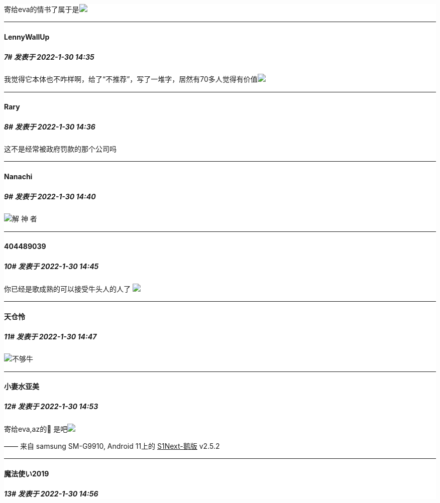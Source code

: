 寄给eva的情书了属于是<img src="https://static.saraba1st.com/image/smiley/face2017/067.png" referrerpolicy="no-referrer">

*****

####  LennyWallUp  
##### 7#       发表于 2022-1-30 14:35

我觉得它本体也不咋样啊，给了“不推荐”，写了一堆字，居然有70多人觉得有价值<img src="https://static.saraba1st.com/image/smiley/face2017/067.png" referrerpolicy="no-referrer">

*****

####  Rary  
##### 8#       发表于 2022-1-30 14:36

这不是经常被政府罚款的那个公司吗

*****

####  Nanachi  
##### 9#       发表于 2022-1-30 14:40

<img src="https://static.saraba1st.com/image/smiley/face2017/067.png" referrerpolicy="no-referrer">解 神 者

*****

####  404489039  
##### 10#       发表于 2022-1-30 14:45

你已经是歌成熟的可以接受牛头人的人了 <img src="https://static.saraba1st.com/image/smiley/face2017/037.png" referrerpolicy="no-referrer">

*****

####  天仓怜  
##### 11#       发表于 2022-1-30 14:47

<img src="https://static.saraba1st.com/image/smiley/face2017/049.png" referrerpolicy="no-referrer">不够牛

*****

####  小妻水亚美  
##### 12#       发表于 2022-1-30 14:53

寄给eva,az的💌 是吧<img src="https://static.saraba1st.com/image/smiley/face2017/067.png" referrerpolicy="no-referrer">

—— 来自 samsung SM-G9910, Android 11上的 [S1Next-鹅版](https://github.com/ykrank/S1-Next/releases) v2.5.2

*****

####  魔法使い2019  
##### 13#       发表于 2022-1-30 14:56
